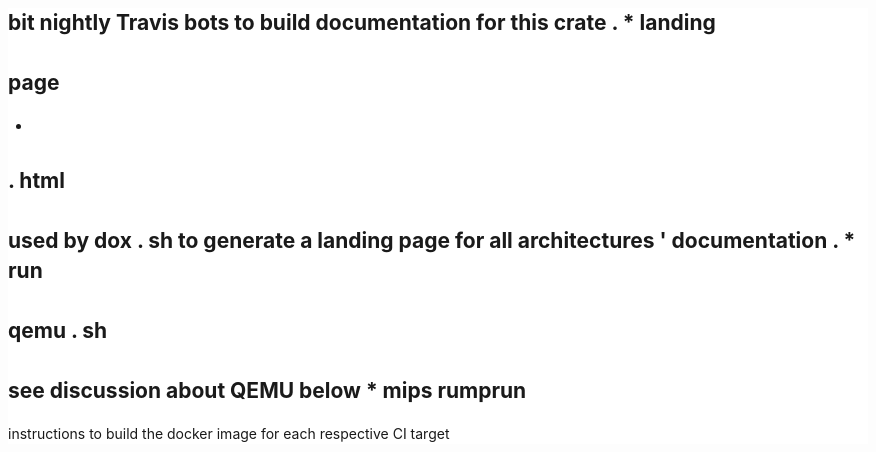 bit
nightly
Travis
bots
to
build
documentation
for
this
crate
.
*
landing
-
page
-
*
.
html
-
used
by
dox
.
sh
to
generate
a
landing
page
for
all
architectures
'
documentation
.
*
run
-
qemu
.
sh
-
see
discussion
about
QEMU
below
*
mips
rumprun
-
instructions
to
build
the
docker
image
for
each
respective
CI
target
#